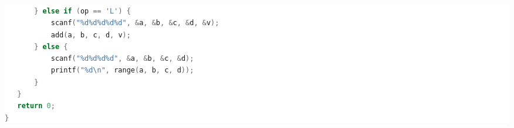 ```c++
       } else if (op == 'L') {
           scanf("%d%d%d%d%d", &a, &b, &c, &d, &v);
           add(a, b, c, d, v);
       } else {
           scanf("%d%d%d%d", &a, &b, &c, &d);
           printf("%d\n", range(a, b, c, d));
       }
   }
   return 0;
}
```

